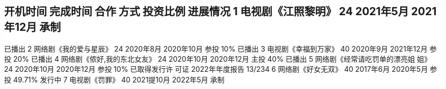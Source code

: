 开机时间
完成时间
合作
方式
投资比例
进展情况
1
电视剧《江照黎明》
24
2021年5月
2021年12月
承制
-
已播出
2
网络剧《我的爱与星辰》
24
2020年8月
2020年10月
参投
10%
已播出
3
电视剧《幸福到万家》
40
2020年9月
2021年12月
参投
20%
已播出
4
网络剧《侬好,我的东北女友》
24
2020年10月
2020年12月
主投
40%
已播出
5
网络剧《经常请吃罚单的漂亮姐
姐》
24
2020年10月
2020年12月
参投
10%
已取得发行许
可证
2022年年度报告
13/234
6
网络剧《好女无双》
40
2017年6月
2020年5月
参投
49.71%
发行中
7
电视剧《罚罪》
40
2021提10月
2022年5月
承制
